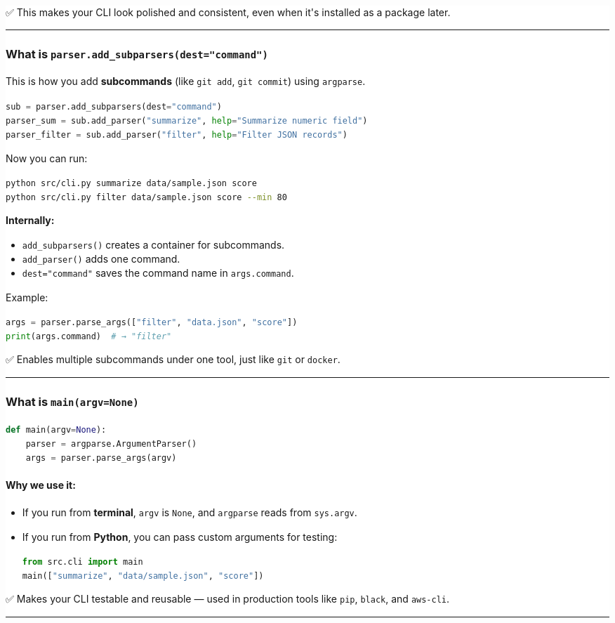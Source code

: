 ✅ This makes your CLI look polished and consistent, even when it's installed as a package later.

---

### What is `parser.add_subparsers(dest="command")`

This is how you add **subcommands** (like `git add`, `git commit`) using `argparse`.

```python
sub = parser.add_subparsers(dest="command")
parser_sum = sub.add_parser("summarize", help="Summarize numeric field")
parser_filter = sub.add_parser("filter", help="Filter JSON records")
```

Now you can run:

```bash
python src/cli.py summarize data/sample.json score
python src/cli.py filter data/sample.json score --min 80
```

**Internally:**

* `add_subparsers()` creates a container for subcommands.
* `add_parser()` adds one command.
* `dest="command"` saves the command name in `args.command`.

Example:

```python
args = parser.parse_args(["filter", "data.json", "score"])
print(args.command)  # → "filter"
```

✅ Enables multiple subcommands under one tool, just like `git` or `docker`.

---

### What is `main(argv=None)`

```python
def main(argv=None):
    parser = argparse.ArgumentParser()
    args = parser.parse_args(argv)
```

#### Why we use it:

* If you run from **terminal**, `argv` is `None`, and `argparse` reads from `sys.argv`.
* If you run from **Python**, you can pass custom arguments for testing:

  ```python
  from src.cli import main
  main(["summarize", "data/sample.json", "score"])
  ```

✅ Makes your CLI testable and reusable — used in production tools like `pip`, `black`, and `aws-cli`.

---